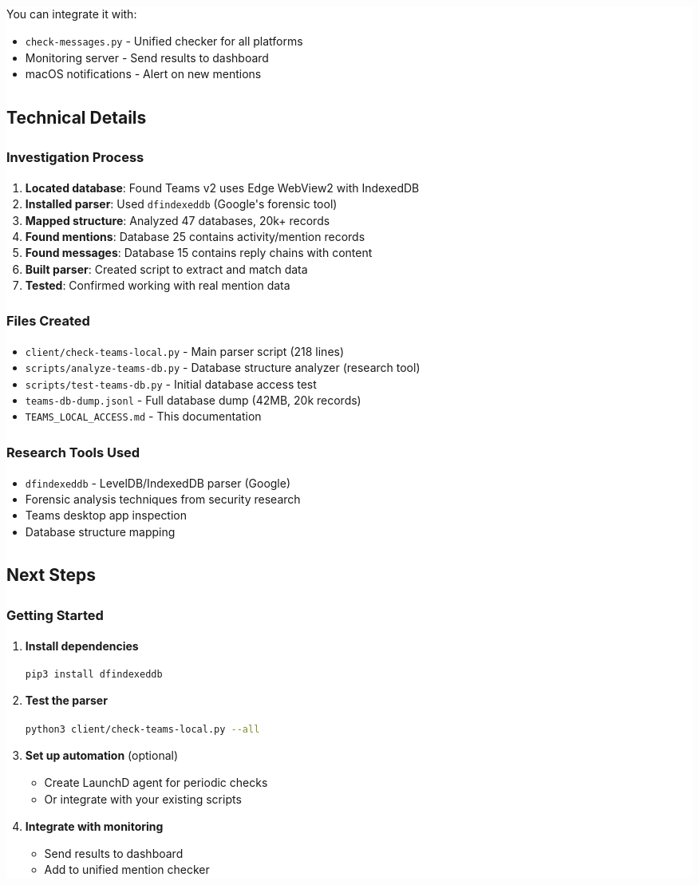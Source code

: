 You can integrate it with:
- `check-messages.py` - Unified checker for all platforms
- Monitoring server - Send results to dashboard
- macOS notifications - Alert on new mentions

## Technical Details

### Investigation Process

1. **Located database**: Found Teams v2 uses Edge WebView2 with IndexedDB
2. **Installed parser**: Used `dfindexeddb` (Google's forensic tool)
3. **Mapped structure**: Analyzed 47 databases, 20k+ records
4. **Found mentions**: Database 25 contains activity/mention records
5. **Found messages**: Database 15 contains reply chains with content
6. **Built parser**: Created script to extract and match data
7. **Tested**: Confirmed working with real mention data

### Files Created

- `client/check-teams-local.py` - Main parser script (218 lines)
- `scripts/analyze-teams-db.py` - Database structure analyzer (research tool)
- `scripts/test-teams-db.py` - Initial database access test
- `teams-db-dump.jsonl` - Full database dump (42MB, 20k records)
- `TEAMS_LOCAL_ACCESS.md` - This documentation

### Research Tools Used

- `dfindexeddb` - LevelDB/IndexedDB parser (Google)
- Forensic analysis techniques from security research
- Teams desktop app inspection
- Database structure mapping

## Next Steps

### Getting Started

1. **Install dependencies**
   ```bash
   pip3 install dfindexeddb
   ```

2. **Test the parser**
   ```bash
   python3 client/check-teams-local.py --all
   ```

3. **Set up automation** (optional)
   - Create LaunchD agent for periodic checks
   - Or integrate with your existing scripts

4. **Integrate with monitoring**
   - Send results to dashboard
   - Add to unified mention checker
